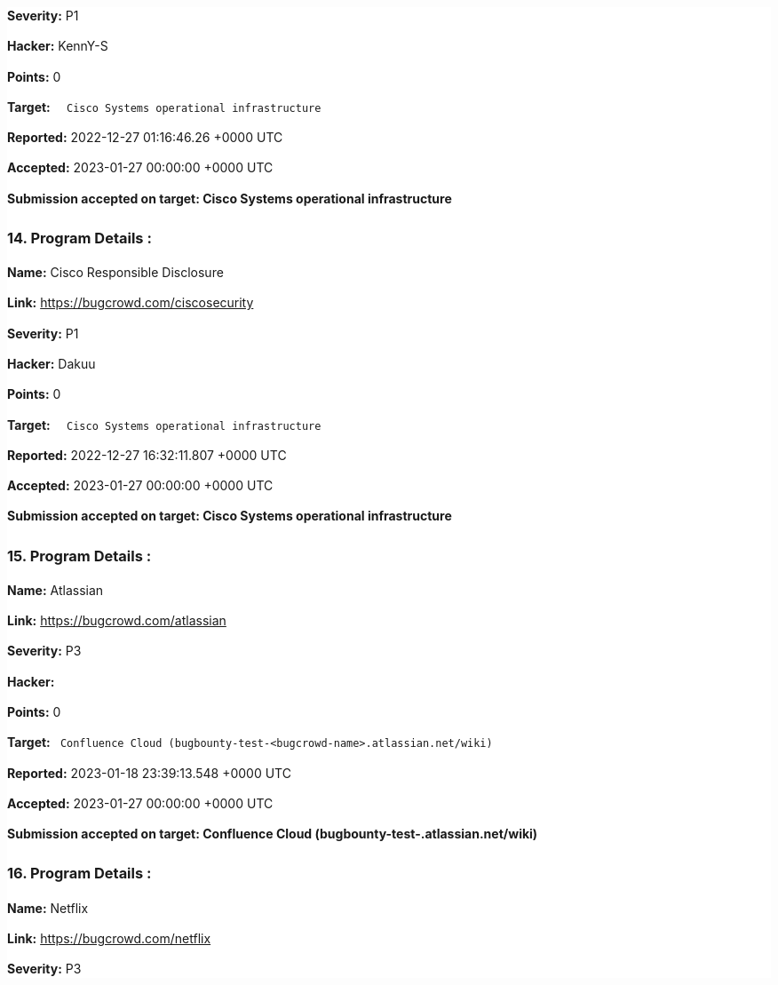  **Severity:** P1 

 **Hacker:** KennY-S 

 **Points:** 0 

 **Target:** `  Cisco Systems operational infrastructure` 

 **Reported:** 2022-12-27 01:16:46.26 +0000 UTC 

 **Accepted:** 2023-01-27 00:00:00 +0000 UTC 

 **Submission accepted on target:  Cisco Systems operational infrastructure** 

### 14. Program Details : 

**Name:** Cisco Responsible Disclosure 

 **Link:** <https://bugcrowd.com/ciscosecurity> 

 **Severity:** P1 

 **Hacker:** Dakuu 

 **Points:** 0 

 **Target:** `  Cisco Systems operational infrastructure` 

 **Reported:** 2022-12-27 16:32:11.807 +0000 UTC 

 **Accepted:** 2023-01-27 00:00:00 +0000 UTC 

 **Submission accepted on target:  Cisco Systems operational infrastructure** 

### 15. Program Details : 

**Name:** Atlassian 

 **Link:** <https://bugcrowd.com/atlassian> 

 **Severity:** P3 

 **Hacker:**  

 **Points:** 0 

 **Target:** ` Confluence Cloud (bugbounty-test-<bugcrowd-name>.atlassian.net/wiki)` 

 **Reported:** 2023-01-18 23:39:13.548 +0000 UTC 

 **Accepted:** 2023-01-27 00:00:00 +0000 UTC 

 **Submission accepted on target: Confluence Cloud (bugbounty-test-<bugcrowd-name>.atlassian.net/wiki)** 

### 16. Program Details : 

**Name:** Netflix 

 **Link:** <https://bugcrowd.com/netflix> 

 **Severity:** P3 

